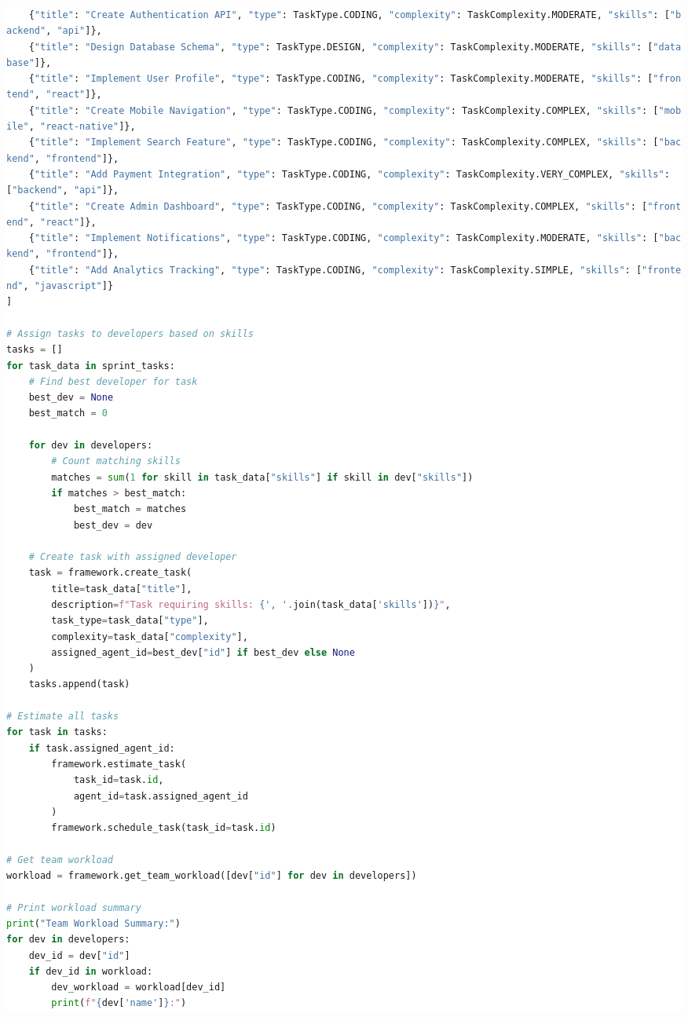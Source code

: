 ```python
    {"title": "Create Authentication API", "type": TaskType.CODING, "complexity": TaskComplexity.MODERATE, "skills": ["backend", "api"]},
    {"title": "Design Database Schema", "type": TaskType.DESIGN, "complexity": TaskComplexity.MODERATE, "skills": ["database"]},
    {"title": "Implement User Profile", "type": TaskType.CODING, "complexity": TaskComplexity.MODERATE, "skills": ["frontend", "react"]},
    {"title": "Create Mobile Navigation", "type": TaskType.CODING, "complexity": TaskComplexity.COMPLEX, "skills": ["mobile", "react-native"]},
    {"title": "Implement Search Feature", "type": TaskType.CODING, "complexity": TaskComplexity.COMPLEX, "skills": ["backend", "frontend"]},
    {"title": "Add Payment Integration", "type": TaskType.CODING, "complexity": TaskComplexity.VERY_COMPLEX, "skills": ["backend", "api"]},
    {"title": "Create Admin Dashboard", "type": TaskType.CODING, "complexity": TaskComplexity.COMPLEX, "skills": ["frontend", "react"]},
    {"title": "Implement Notifications", "type": TaskType.CODING, "complexity": TaskComplexity.MODERATE, "skills": ["backend", "frontend"]},
    {"title": "Add Analytics Tracking", "type": TaskType.CODING, "complexity": TaskComplexity.SIMPLE, "skills": ["frontend", "javascript"]}
]

# Assign tasks to developers based on skills
tasks = []
for task_data in sprint_tasks:
    # Find best developer for task
    best_dev = None
    best_match = 0
    
    for dev in developers:
        # Count matching skills
        matches = sum(1 for skill in task_data["skills"] if skill in dev["skills"])
        if matches > best_match:
            best_match = matches
            best_dev = dev
    
    # Create task with assigned developer
    task = framework.create_task(
        title=task_data["title"],
        description=f"Task requiring skills: {', '.join(task_data['skills'])}",
        task_type=task_data["type"],
        complexity=task_data["complexity"],
        assigned_agent_id=best_dev["id"] if best_dev else None
    )
    tasks.append(task)

# Estimate all tasks
for task in tasks:
    if task.assigned_agent_id:
        framework.estimate_task(
            task_id=task.id,
            agent_id=task.assigned_agent_id
        )
        framework.schedule_task(task_id=task.id)

# Get team workload
workload = framework.get_team_workload([dev["id"] for dev in developers])

# Print workload summary
print("Team Workload Summary:")
for dev in developers:
    dev_id = dev["id"]
    if dev_id in workload:
        dev_workload = workload[dev_id]
        print(f"{dev['name']}:")
```